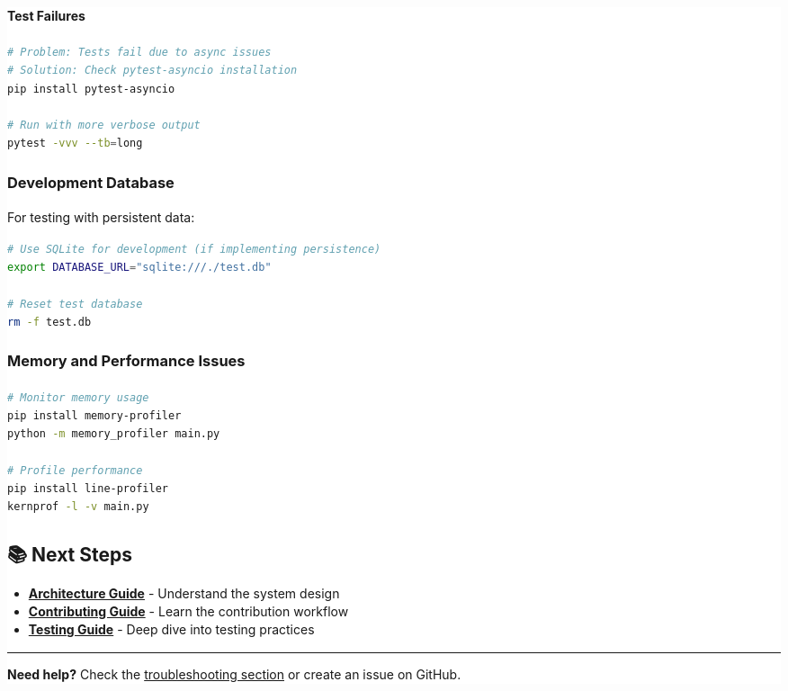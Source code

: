 #### Test Failures

```bash
# Problem: Tests fail due to async issues
# Solution: Check pytest-asyncio installation
pip install pytest-asyncio

# Run with more verbose output
pytest -vvv --tb=long
```

### Development Database

For testing with persistent data:

```bash
# Use SQLite for development (if implementing persistence)
export DATABASE_URL="sqlite:///./test.db"

# Reset test database
rm -f test.db
```

### Memory and Performance Issues

```bash
# Monitor memory usage
pip install memory-profiler
python -m memory_profiler main.py

# Profile performance
pip install line-profiler
kernprof -l -v main.py
```

## 📚 Next Steps

- **[Architecture Guide](architecture.md)** - Understand the system design
- **[Contributing Guide](contributing.md)** - Learn the contribution workflow
- **[Testing Guide](testing.md)** - Deep dive into testing practices

---

**Need help?** Check the [troubleshooting section](#troubleshooting) or create an issue on GitHub. 